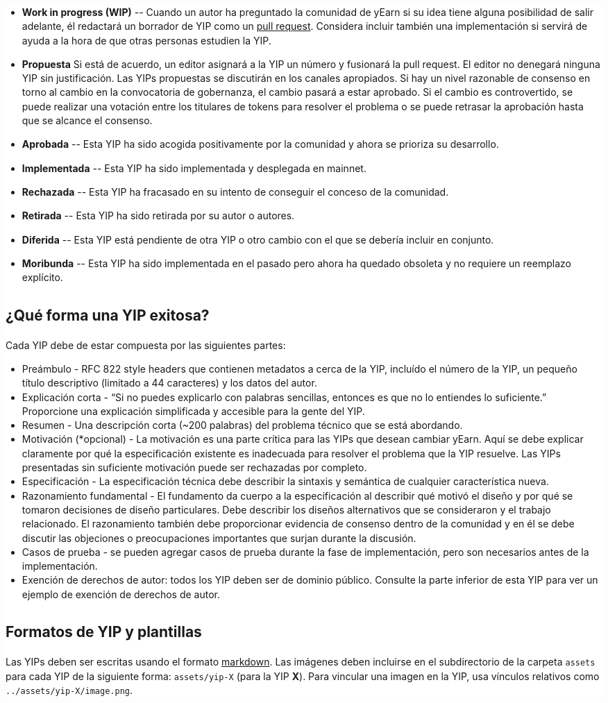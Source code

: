 * **Work in progress (WIP)** -- Cuando un autor ha preguntado la comunidad de yEarn si su idea tiene alguna posibilidad de salir adelante, él redactará un borrador de YIP como un [pull request]. Considera incluir también una implementación si servirá de ayuda a la hora de que otras personas estudien la YIP.

* **Propuesta** Si está de acuerdo, un editor asignará a la YIP un número y fusionará la pull request. El editor no denegará ninguna YIP sin justificación. Las YIPs propuestas se discutirán en los canales apropiados. Si hay un nivel razonable de consenso en torno al cambio en la convocatoria de gobernanza, el cambio pasará a estar aprobado. Si el cambio es controvertido, se puede realizar una votación entre los titulares de tokens para resolver el problema o se puede retrasar la aprobación hasta que se alcance el consenso.

* **Aprobada** -- Esta YIP ha sido acogida positivamente por la comunidad y ahora se prioriza su desarrollo.
* **Implementada** -- Esta YIP ha sido implementada y desplegada en mainnet.
* **Rechazada** -- Esta YIP ha fracasado en su intento de conseguir el conceso de la comunidad.
* **Retirada** --  Esta YIP ha sido retirada por su autor o autores.
* **Diferida** -- Esta YIP está pendiente de otra YIP o otro cambio con el que se debería incluir en conjunto.
* **Moribunda** -- Esta YIP ha sido implementada en el pasado pero ahora ha quedado obsoleta y no requiere un reemplazo explícito.

## ¿Qué forma una YIP exitosa?

Cada YIP debe de estar compuesta por las siguientes partes:

- Preámbulo - RFC 822 style headers que contienen metadatos a cerca de la YIP, incluído el número de la YIP, un pequeño título descriptivo (limitado a 44 caracteres) y los datos del autor.
- Explicación corta - “Si no puedes explicarlo con palabras sencillas, entonces es que no lo entiendes lo suficiente.” Proporcione una explicación simplificada y accesible para la gente del YIP.
- Resumen - Una descripción corta (~200 palabras) del problema técnico que se está abordando.
- Motivación (*opcional) - La motivación es una parte crítica para las YIPs que desean cambiar yEarn. Aquí se debe explicar claramente por qué la especificación existente es inadecuada para resolver el problema que la YIP resuelve. Las YIPs presentadas sin suficiente motivación puede ser rechazadas por completo.
- Especificación - La especificación técnica debe describir la sintaxis y semántica de cualquier característica nueva.
- Razonamiento fundamental - El fundamento da cuerpo a la especificación al describir qué motivó el diseño y por qué se tomaron decisiones de diseño particulares. Debe describir los diseños alternativos que se consideraron y el trabajo relacionado. El razonamiento también debe proporcionar evidencia de consenso dentro de la comunidad y en él se debe discutir las objeciones o preocupaciones importantes que surjan durante la discusión.
- Casos de prueba - se pueden agregar casos de prueba durante la fase de implementación, pero son necesarios antes de la implementación.
- Exención de derechos de autor: todos los YIP deben ser de dominio público. Consulte la parte inferior de esta YIP para ver un ejemplo de exención de derechos de autor.

## Formatos de YIP y plantillas

Las YIPs deben ser escritas usando el formato [markdown].
Las imágenes deben incluirse en el subdirectorio de la carpeta `assets` para cada YIP de la siguiente forma: `assets/yip-X` (para la YIP **X**). Para vincular una imagen en la YIP, usa vínculos relativos como `../assets/yip-X/image.png`.


[el Discord de yEarn no oficial]: https://discord.com/invite/3AGgWxy
[el canal de Telegram de yEarn no oficial]: https://t.me/yearnfinance
[pull request]: https://github.com/iearn-finance/YIPS/pulls
[markdown]: https://github.com/adam-p/markdown-here/wiki/Markdown-Cheatsheet